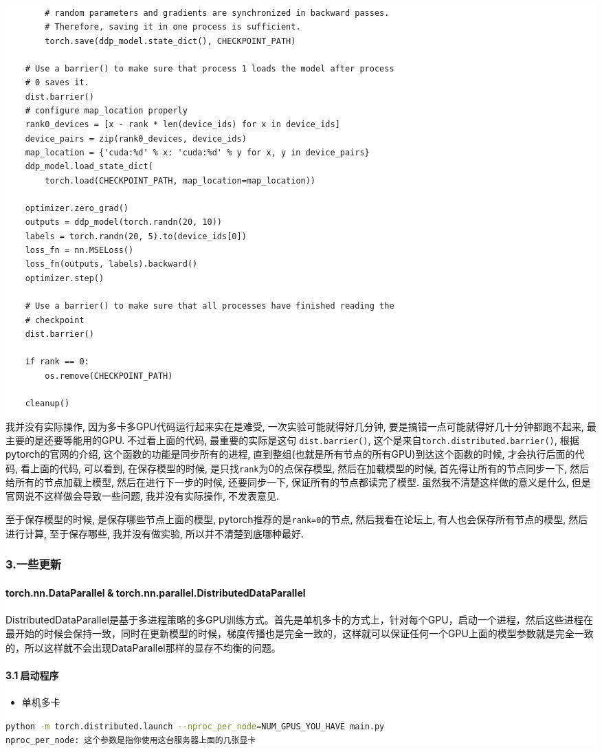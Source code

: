 ```text
        # random parameters and gradients are synchronized in backward passes.
        # Therefore, saving it in one process is sufficient.
        torch.save(ddp_model.state_dict(), CHECKPOINT_PATH)

    # Use a barrier() to make sure that process 1 loads the model after process
    # 0 saves it.
    dist.barrier()
    # configure map_location properly
    rank0_devices = [x - rank * len(device_ids) for x in device_ids]
    device_pairs = zip(rank0_devices, device_ids)
    map_location = {'cuda:%d' % x: 'cuda:%d' % y for x, y in device_pairs}
    ddp_model.load_state_dict(
        torch.load(CHECKPOINT_PATH, map_location=map_location))

    optimizer.zero_grad()
    outputs = ddp_model(torch.randn(20, 10))
    labels = torch.randn(20, 5).to(device_ids[0])
    loss_fn = nn.MSELoss()
    loss_fn(outputs, labels).backward()
    optimizer.step()

    # Use a barrier() to make sure that all processes have finished reading the
    # checkpoint
    dist.barrier()

    if rank == 0:
        os.remove(CHECKPOINT_PATH)

    cleanup()
```

我并没有实际操作, 因为多卡多GPU代码运行起来实在是难受, 一次实验可能就得好几分钟, 要是搞错一点可能就得好几十分钟都跑不起来, 最主要的是还要等能用的GPU. 不过看上面的代码, 最重要的实际是这句 `dist.barrier()`, 这个是来自`torch.distributed.barrier()`, 根据pytorch的官网的介绍, 这个函数的功能是同步所有的进程, 直到整组(也就是所有节点的所有GPU)到达这个函数的时候, 才会执行后面的代码, 看上面的代码, 可以看到, 在保存模型的时候, 是只找`rank`为0的点保存模型, 然后在加载模型的时候, 首先得让所有的节点同步一下, 然后给所有的节点加载上模型, 然后在进行下一步的时候, 还要同步一下, 保证所有的节点都读完了模型. 虽然我不清楚这样做的意义是什么, 但是官网说不这样做会导致一些问题, 我并没有实际操作, 不发表意见.

至于保存模型的时候, 是保存哪些节点上面的模型, pytorch推荐的是`rank=0`的节点, 然后我看在论坛上, 有人也会保存所有节点的模型, 然后进行计算, 至于保存哪些, 我并没有做实验, 所以并不清楚到底哪种最好.

### 3.一些更新

#### **torch.nn.DataParallel & torch.nn.parallel.DistributedDataParallel**

DistributedDataParallel是基于多进程策略的多GPU训练方式。首先是单机多卡的方式上，针对每个GPU，启动一个进程，然后这些进程在最开始的时候会保持一致，同时在更新模型的时候，梯度传播也是完全一致的，这样就可以保证任何一个GPU上面的模型参数就是完全一致的，所以这样就不会出现DataParallel那样的显存不均衡的问题。

#### 3.1 启动程序

- 单机多卡

```bash
python -m torch.distributed.launch --nproc_per_node=NUM_GPUS_YOU_HAVE main.py
nproc_per_node: 这个参数是指你使用这台服务器上面的几张显卡
```
